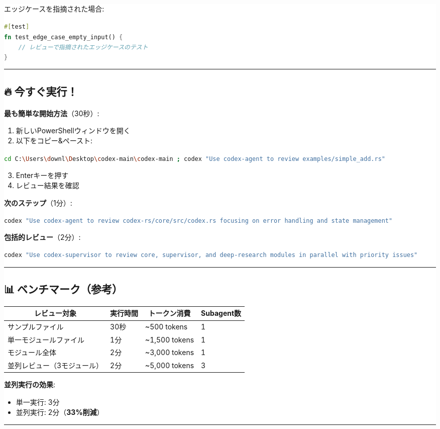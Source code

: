 エッジケースを指摘された場合:
```rust
#[test]
fn test_edge_case_empty_input() {
    // レビューで指摘されたエッジケースのテスト
}
```

---

## 🔥 今すぐ実行！

**最も簡単な開始方法**（30秒）:

1. 新しいPowerShellウィンドウを開く
2. 以下をコピー&ペースト:

```bash
cd C:\Users\downl\Desktop\codex-main\codex-main ; codex "Use codex-agent to review examples/simple_add.rs"
```

3. Enterキーを押す
4. レビュー結果を確認

**次のステップ**（1分）:

```bash
codex "Use codex-agent to review codex-rs/core/src/codex.rs focusing on error handling and state management"
```

**包括的レビュー**（2分）:

```bash
codex "Use codex-supervisor to review core, supervisor, and deep-research modules in parallel with priority issues"
```

---

## 📊 ベンチマーク（参考）

| レビュー対象 | 実行時間 | トークン消費 | Subagent数 |
|-------------|---------|-------------|-----------|
| サンプルファイル | 30秒 | ~500 tokens | 1 |
| 単一モジュールファイル | 1分 | ~1,500 tokens | 1 |
| モジュール全体 | 2分 | ~3,000 tokens | 1 |
| 並列レビュー（3モジュール） | 2分 | ~5,000 tokens | 3 |

**並列実行の効果**:
- 単一実行: 3分
- 並列実行: 2分（**33%削減**）

---